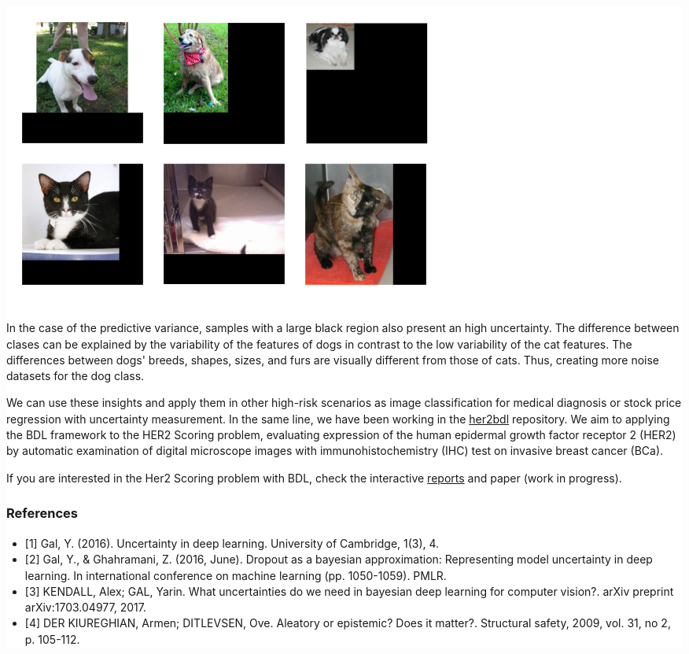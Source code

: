 ![collage_predictive_variace.png](https://raw.githubusercontent.com/sborquez/sborquez.github.io/master/_drafts/collage_predictive_variace.png)

In the case of the predictive variance, samples with a large black region also present an high uncertainty. The difference between clases can be explained by the variability of the features of dogs in contrast to the low variability of the cat features. The differences between dogs' breeds, shapes, sizes, and furs are visually different from those of cats. Thus, creating more noise datasets for the dog class.

We can use these insights and apply them in other high-risk scenarios as image classification for medical diagnosis or stock price regression with uncertainty measurement. In the same line, we have been working in the [her2bdl](https://github.com/sborquez/her2bdl/tree/dev) repository. We aim to applying the BDL framework to the HER2 Scoring problem, evaluating expression of the human epidermal growth factor receptor 2 (HER2) by automatic examination of digital microscope images with immunohistochemistry (IHC) test on invasive breast cancer (BCa). 

If you are interested in the Her2 Scoring problem with BDL, check the interactive [reports](https://wandb.ai/sborquez/her2bdl/reports/) and paper (work in progress).

### References

* [1] Gal, Y. (2016). Uncertainty in deep learning. University of Cambridge, 1(3), 4.
* [2] Gal, Y., & Ghahramani, Z. (2016, June). Dropout as a bayesian approximation: Representing model uncertainty in deep learning. In international conference on machine learning (pp. 1050-1059). PMLR.
* [3] KENDALL, Alex; GAL, Yarin. What uncertainties do we need in bayesian deep learning for computer vision?. arXiv preprint arXiv:1703.04977, 2017.
* [4] DER KIUREGHIAN, Armen; DITLEVSEN, Ove. Aleatory or epistemic? Does it matter?. Structural safety, 2009, vol. 31, no 2, p. 105-112.


